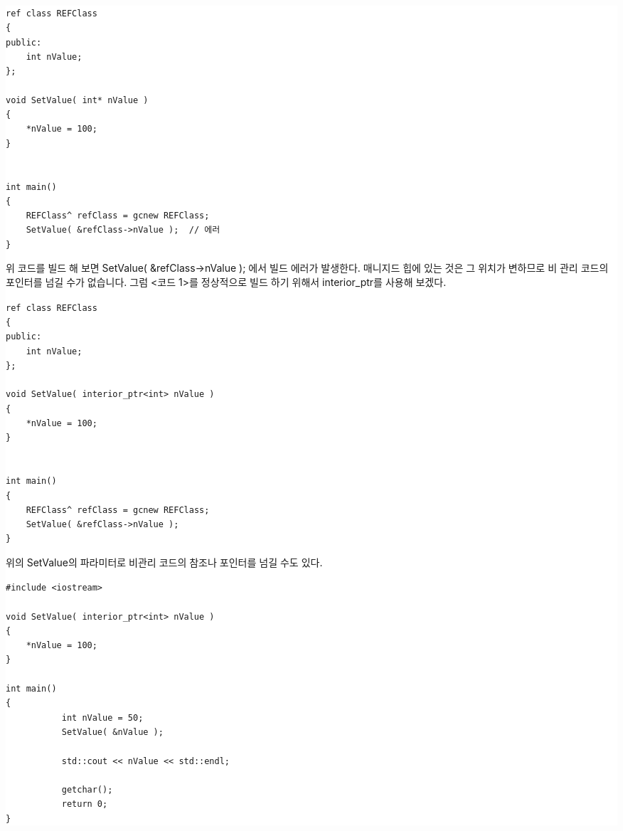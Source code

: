 ```
ref class REFClass
{
public:
	int nValue;
};

void SetValue( int* nValue )
{
	*nValue = 100;
}


int main()
{
	REFClass^ refClass = gcnew REFClass;
	SetValue( &refClass->nValue );  // 에러
}
```
  
위 코드를 빌드 해 보면 SetValue( &refClass->nValue ); 에서 빌드 에러가 발생한다. 매니지드 힙에 있는 것은 그 위치가 변하므로 비 관리 코드의 포인터를 넘길 수가 없습니다. 그럼 <코드 1>를 정상적으로 빌드 하기 위해서 interior_ptr를 사용해 보겠다.  
  
```
ref class REFClass
{
public:
	int nValue;
};

void SetValue( interior_ptr<int> nValue )
{
	*nValue = 100;
}


int main()
{
	REFClass^ refClass = gcnew REFClass;
	SetValue( &refClass->nValue );
}
```  
  
위의 SetValue의 파라미터로 비관리 코드의 참조나 포인터를 넘길 수도 있다.  
  
```
#include <iostream>

void SetValue( interior_ptr<int> nValue )
{
	*nValue = 100;
}

int main()
{
		   int nValue = 50;
		   SetValue( &nValue );

		   std::cout << nValue << std::endl;

		   getchar();
		   return 0;
}
```
  